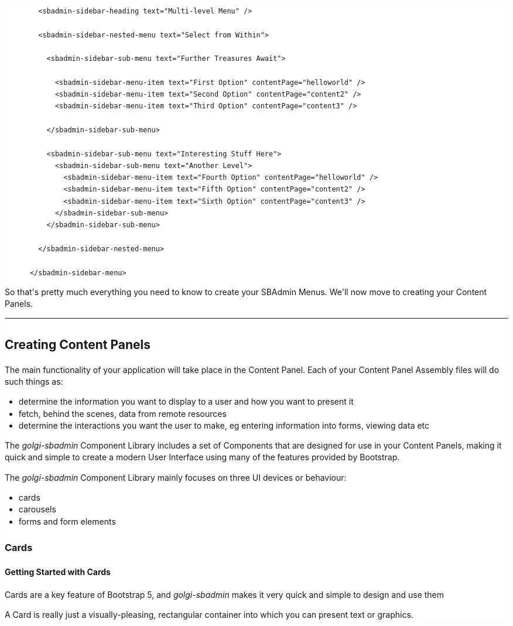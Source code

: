             <sbadmin-sidebar-heading text="Multi-level Menu" />

            <sbadmin-sidebar-nested-menu text="Select from Within">

              <sbadmin-sidebar-sub-menu text="Further Treasures Await">

                <sbadmin-sidebar-menu-item text="First Option" contentPage="helloworld" />
                <sbadmin-sidebar-menu-item text="Second Option" contentPage="content2" />
                <sbadmin-sidebar-menu-item text="Third Option" contentPage="content3" />

              </sbadmin-sidebar-sub-menu>

              <sbadmin-sidebar-sub-menu text="Interesting Stuff Here">
                <sbadmin-sidebar-sub-menu text="Another Level">
                  <sbadmin-sidebar-menu-item text="Fourth Option" contentPage="helloworld" />
                  <sbadmin-sidebar-menu-item text="Fifth Option" contentPage="content2" />
                  <sbadmin-sidebar-menu-item text="Sixth Option" contentPage="content3" />
                </sbadmin-sidebar-sub-menu>
              </sbadmin-sidebar-sub-menu>

            </sbadmin-sidebar-nested-menu>

          </sbadmin-sidebar-menu>


So that's pretty much everything you need to know to create your SBAdmin Menus.  We'll now move to creating your Content Panels.

----

## Creating Content Panels

The main functionality of your application will take place in the Content Panel.  Each of your Content Panel Assembly files will do such things as:

- determine the information you want to display to a user and how you want to present it
- fetch, behind the scenes, data from remote resources
- determine the interactions you want the user to make, eg entering information into forms, viewing data etc

The *golgi-sbadmin* Component Library includes a set of Components that are designed for use in your Content Panels, making it quick and simple to create a modern User Interface using many of the features provided by Bootstrap.

The *golgi-sbadmin* Component Library mainly focuses on three UI devices or behaviour:

- cards
- carousels
- forms and form elements

### Cards

#### Getting Started with Cards

Cards are a key feature of Bootstrap 5, and *golgi-sbadmin* makes it very quick and simple to design and use them

A Card is really just a visually-pleasing, rectangular container into which you can present text or graphics.
